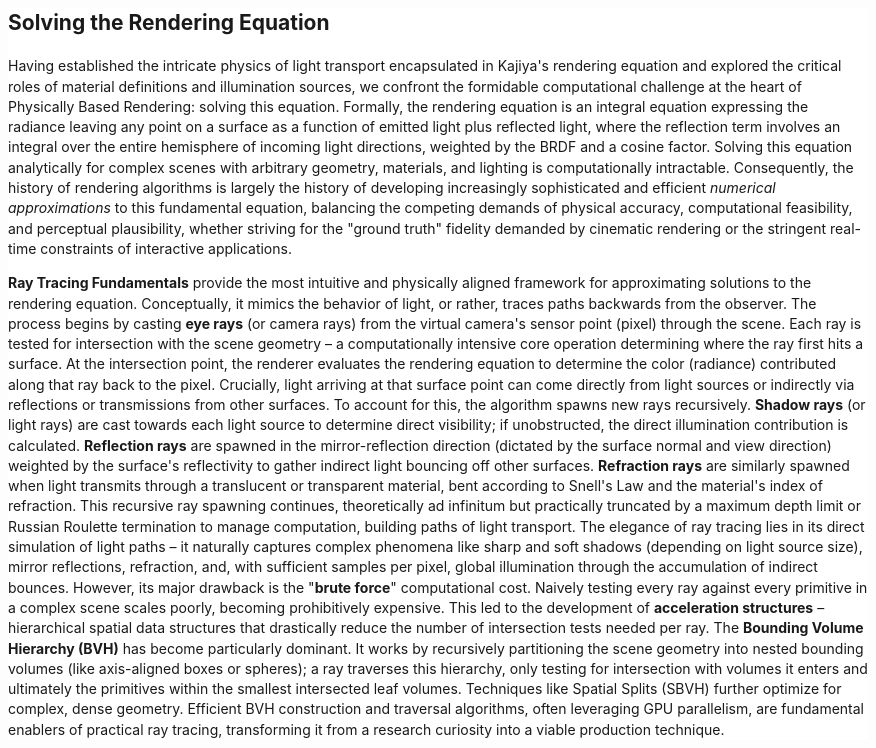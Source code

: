 ## Solving the Rendering Equation

Having established the intricate physics of light transport encapsulated in Kajiya's rendering equation and explored the critical roles of material definitions and illumination sources, we confront the formidable computational challenge at the heart of Physically Based Rendering: solving this equation. Formally, the rendering equation is an integral equation expressing the radiance leaving any point on a surface as a function of emitted light plus reflected light, where the reflection term involves an integral over the entire hemisphere of incoming light directions, weighted by the BRDF and a cosine factor. Solving this equation analytically for complex scenes with arbitrary geometry, materials, and lighting is computationally intractable. Consequently, the history of rendering algorithms is largely the history of developing increasingly sophisticated and efficient *numerical approximations* to this fundamental equation, balancing the competing demands of physical accuracy, computational feasibility, and perceptual plausibility, whether striving for the "ground truth" fidelity demanded by cinematic rendering or the stringent real-time constraints of interactive applications.

**Ray Tracing Fundamentals** provide the most intuitive and physically aligned framework for approximating solutions to the rendering equation. Conceptually, it mimics the behavior of light, or rather, traces paths backwards from the observer. The process begins by casting **eye rays** (or camera rays) from the virtual camera's sensor point (pixel) through the scene. Each ray is tested for intersection with the scene geometry – a computationally intensive core operation determining where the ray first hits a surface. At the intersection point, the renderer evaluates the rendering equation to determine the color (radiance) contributed along that ray back to the pixel. Crucially, light arriving at that surface point can come directly from light sources or indirectly via reflections or transmissions from other surfaces. To account for this, the algorithm spawns new rays recursively. **Shadow rays** (or light rays) are cast towards each light source to determine direct visibility; if unobstructed, the direct illumination contribution is calculated. **Reflection rays** are spawned in the mirror-reflection direction (dictated by the surface normal and view direction) weighted by the surface's reflectivity to gather indirect light bouncing off other surfaces. **Refraction rays** are similarly spawned when light transmits through a translucent or transparent material, bent according to Snell's Law and the material's index of refraction. This recursive ray spawning continues, theoretically ad infinitum but practically truncated by a maximum depth limit or Russian Roulette termination to manage computation, building paths of light transport. The elegance of ray tracing lies in its direct simulation of light paths – it naturally captures complex phenomena like sharp and soft shadows (depending on light source size), mirror reflections, refraction, and, with sufficient samples per pixel, global illumination through the accumulation of indirect bounces. However, its major drawback is the "**brute force**" computational cost. Naively testing every ray against every primitive in a complex scene scales poorly, becoming prohibitively expensive. This led to the development of **acceleration structures** – hierarchical spatial data structures that drastically reduce the number of intersection tests needed per ray. The **Bounding Volume Hierarchy (BVH)** has become particularly dominant. It works by recursively partitioning the scene geometry into nested bounding volumes (like axis-aligned boxes or spheres); a ray traverses this hierarchy, only testing for intersection with volumes it enters and ultimately the primitives within the smallest intersected leaf volumes. Techniques like Spatial Splits (SBVH) further optimize for complex, dense geometry. Efficient BVH construction and traversal algorithms, often leveraging GPU parallelism, are fundamental enablers of practical ray tracing, transforming it from a research curiosity into a viable production technique.
